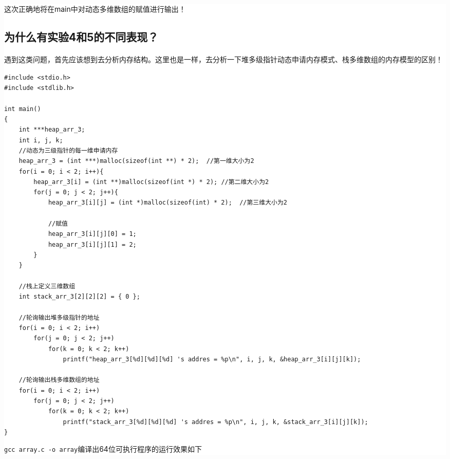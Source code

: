 这次正确地将在main中对动态多维数组的赋值进行输出！

## 为什么有实验4和5的不同表现？

遇到这类问题，首先应该想到去分析内存结构。这里也是一样，去分析一下堆多级指针动态申请内存模式、栈多维数组的内存模型的区别！

```
#include <stdio.h>
#include <stdlib.h>

int main()
{
    int ***heap_arr_3;
    int i, j, k;
    //动态为三级指针的每一维申请内存
    heap_arr_3 = (int ***)malloc(sizeof(int **) * 2);  //第一维大小为2
    for(i = 0; i < 2; i++){
        heap_arr_3[i] = (int **)malloc(sizeof(int *) * 2); //第二维大小为2
        for(j = 0; j < 2; j++){
            heap_arr_3[i][j] = (int *)malloc(sizeof(int) * 2);  //第三维大小为2

            //赋值
            heap_arr_3[i][j][0] = 1;
            heap_arr_3[i][j][1] = 2;
        }
    }

    //栈上定义三维数组
    int stack_arr_3[2][2][2] = { 0 };

    //轮询输出堆多级指针的地址
    for(i = 0; i < 2; i++)
        for(j = 0; j < 2; j++)
            for(k = 0; k < 2; k++)
                printf("heap_arr_3[%d][%d][%d] 's addres = %p\n", i, j, k, &heap_arr_3[i][j][k]);

    //轮询输出栈多维数组的地址
    for(i = 0; i < 2; i++)
        for(j = 0; j < 2; j++)
            for(k = 0; k < 2; k++)
                printf("stack_arr_3[%d][%d][%d] 's addres = %p\n", i, j, k, &stack_arr_3[i][j][k]);
}
```

`gcc array.c -o array`编译出64位可执行程序的运行效果如下
